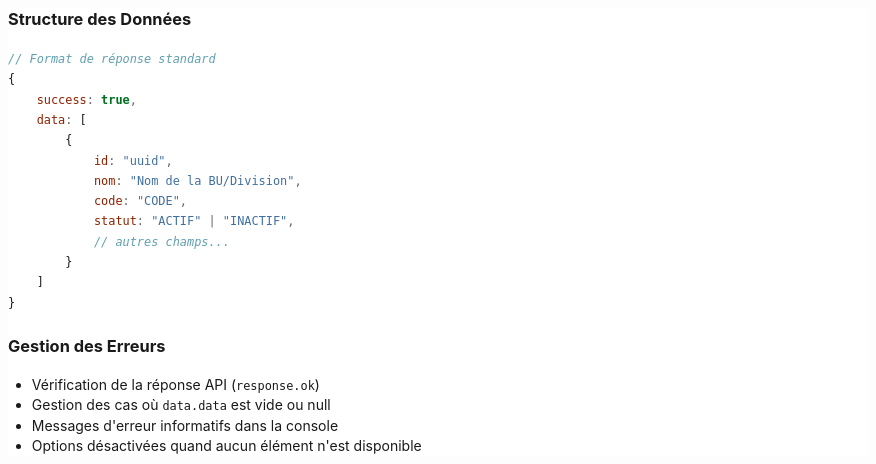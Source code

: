 ### Structure des Données
```javascript
// Format de réponse standard
{
    success: true,
    data: [
        {
            id: "uuid",
            nom: "Nom de la BU/Division",
            code: "CODE",
            statut: "ACTIF" | "INACTIF",
            // autres champs...
        }
    ]
}
```

### Gestion des Erreurs
- Vérification de la réponse API (`response.ok`)
- Gestion des cas où `data.data` est vide ou null
- Messages d'erreur informatifs dans la console
- Options désactivées quand aucun élément n'est disponible
